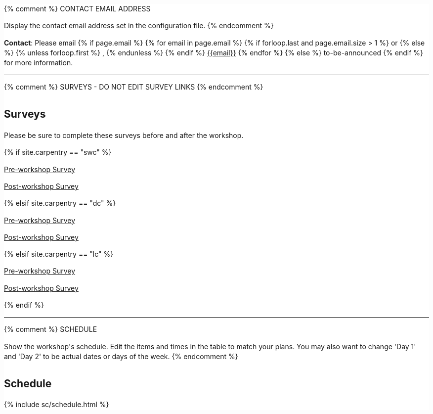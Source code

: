 {% comment %}
  CONTACT EMAIL ADDRESS

  Display the contact email address set in the configuration file.
{% endcomment %}
<p id="contact">
  <strong>Contact</strong>:
  Please email
  {% if page.email %}
    {% for email in page.email %}
      {% if forloop.last and page.email.size > 1 %}
        or
      {% else %}
        {% unless forloop.first %}
        ,
        {% endunless %}
      {% endif %}
      <a href='mailto:{{email}}'>{{email}}</a>
    {% endfor %}
  {% else %}
    to-be-announced
  {% endif %}
  for more information.
</p>

<hr/>

{% comment %} 
 SURVEYS - DO NOT EDIT SURVEY LINKS 
{% endcomment %}
<h2 id="surveys">Surveys</h2>
<p>Please be sure to complete these surveys before and after the workshop.</p>
{% if site.carpentry == "swc" %} 
<p><a href="{{ site.swc_pre_survey }}{{ site.github.project_title }}">Pre-workshop Survey</a></p>
<p><a href="{{ site.swc_post_survey }}{{ site.github.project_title }}">Post-workshop Survey</a></p>
{% elsif site.carpentry == "dc" %}
<p><a href="{{ site.dc_pre_survey }}{{ site.github.project_title }}">Pre-workshop Survey</a></p>
<p><a href="{{ site.dc_post_survey }}{{ site.github.project_title }}">Post-workshop Survey</a></p>
{% elsif site.carpentry == "lc" %}
<p><a href="{{ site.lc_pre_survey }}{{ site.github.project_title }}">Pre-workshop Survey</a></p>
<p><a href="{{ site.lc_post_survey }}{{ site.github.project_title }}">Post-workshop Survey</a></p>
{% endif %}

<hr/>


{% comment %}
  SCHEDULE

  Show the workshop's schedule.  Edit the items and times in the table
  to match your plans.  You may also want to change 'Day 1' and 'Day
  2' to be actual dates or days of the week.
{% endcomment %}
<h2 id="schedule">Schedule</h2>
{% include sc/schedule.html %}
